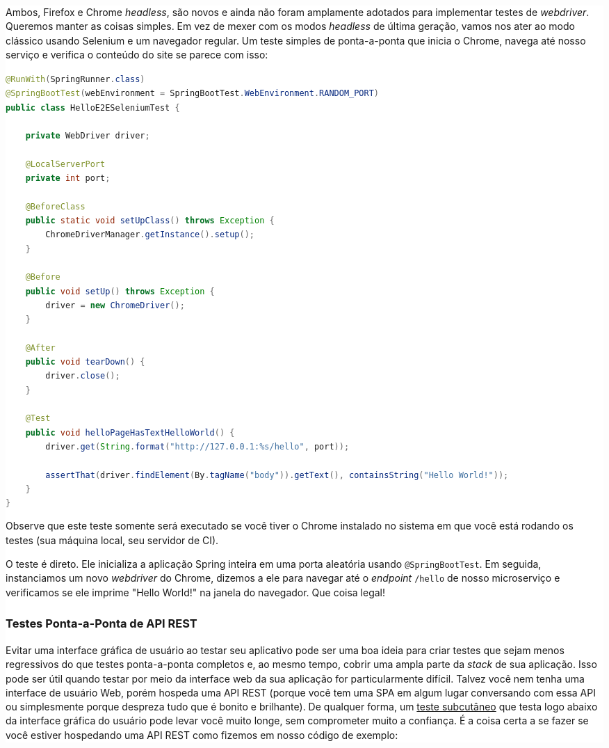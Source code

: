 Ambos, Firefox e Chrome *headless*, são novos e ainda não foram amplamente adotados para implementar testes de *webdriver*. Queremos manter as coisas simples. Em vez de mexer com os modos *headless* de última geração, vamos nos ater ao modo clássico usando Selenium e um navegador regular. Um teste simples de ponta-a-ponta que inicia o Chrome, navega até nosso serviço e verifica o conteúdo do site se parece com isso:

```Java
@RunWith(SpringRunner.class)
@SpringBootTest(webEnvironment = SpringBootTest.WebEnvironment.RANDOM_PORT)
public class HelloE2ESeleniumTest {

    private WebDriver driver;

    @LocalServerPort
    private int port;

    @BeforeClass
    public static void setUpClass() throws Exception {
        ChromeDriverManager.getInstance().setup();
    }

    @Before
    public void setUp() throws Exception {
        driver = new ChromeDriver();
    }

    @After
    public void tearDown() {
        driver.close();
    }

    @Test
    public void helloPageHasTextHelloWorld() {
        driver.get(String.format("http://127.0.0.1:%s/hello", port));

        assertThat(driver.findElement(By.tagName("body")).getText(), containsString("Hello World!"));
    }
}
```

Observe que este teste somente será executado se você tiver o Chrome instalado no sistema em que você está rodando os testes (sua máquina local, seu servidor de CI).

O teste é direto. Ele inicializa a aplicação Spring inteira em uma porta aleatória usando `@SpringBootTest`. Em seguida, instanciamos um novo *webdriver* do Chrome, dizemos a ele para navegar até o *endpoint* `/hello` de nosso microserviço e verificamos se ele imprime "Hello World!" na janela do navegador. Que coisa legal!

### <a id="sec-api-end-to-end-tests"></a>Testes Ponta-a-Ponta de API REST

Evitar uma interface gráfica de usuário ao testar seu aplicativo pode ser uma boa ideia para criar testes que sejam menos regressivos ​​do que testes ponta-a-ponta completos e, ao mesmo tempo, cobrir uma ampla parte da *stack* de sua aplicação. Isso pode ser útil quando testar por meio da interface web da sua aplicação for particularmente difícil. Talvez você nem tenha uma interface de usuário Web, porém hospeda uma API REST (porque você tem uma SPA em algum lugar conversando com essa API ou simplesmente porque despreza tudo que é bonito e brilhante). De qualquer forma, um [teste subcutâneo](https://martinfowler.com/bliki/SubcutaneousTest.html) que testa logo abaixo da interface gráfica do usuário pode levar você muito longe, sem comprometer muito a confiança. É a coisa certa a se fazer se você estiver hospedando uma API REST como fizemos em nosso código de exemplo:
